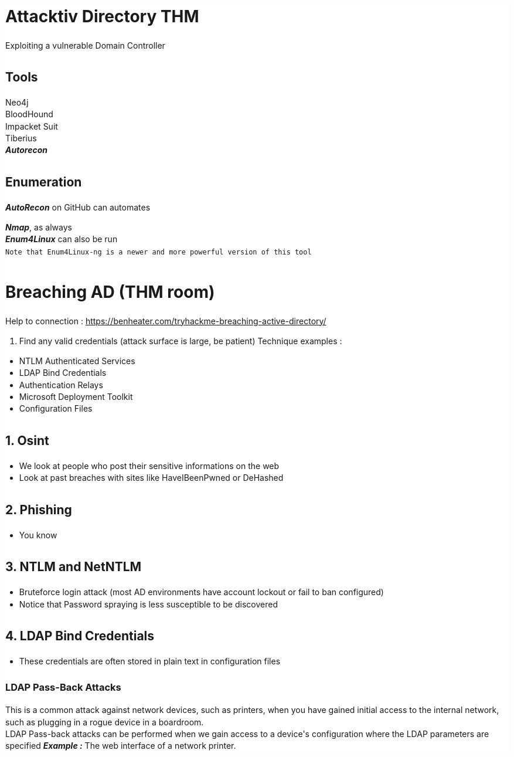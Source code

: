 # Attacktiv Directory THM
Exploiting a vulnerable Domain Controller

## Tools
Neo4j  
BloodHound  
Impacket Suit  
Tiberius  
***Autorecon***  

## Enumeration
***AutoRecon*** on GitHub can automates  

***Nmap***, as always  
***Enum4Linux*** can also be run  
`Note that Enum4Linux-ng is a newer and more powerful version of this tool`  


# Breaching AD (THM room)

Help to connection : https://benheater.com/tryhackme-breaching-active-directory/

1. Find any valid credentials (attack surface is large, be patient)
Technique examples : 
- NTLM Authenticated Services
- LDAP Bind Credentials
- Authentication Relays
- Microsoft Deployment Toolkit
- Configuration Files

## 1. Osint
- We look at people who post their sensitive informations on the web
- Look at past breaches with sites like HaveIBeenPwned or DeHashed

## 2. Phishing
- You know

## 3. NTLM and NetNTLM
- Bruteforce login attack (most AD environments have account lockout or fail to ban configured)
- Notice that Password spraying is less susceptible to be discovered

## 4. LDAP Bind Credentials
-  These credentials are often stored in plain text in configuration files

### LDAP Pass-Back Attacks
This is a common attack against network devices, such as printers, when you have gained initial access to the internal network, such as plugging in a rogue device in a boardroom.  
LDAP Pass-back attacks can be performed when we gain access to a device's configuration where the LDAP parameters are specified
***Example :*** The web interface of a network printer.  
